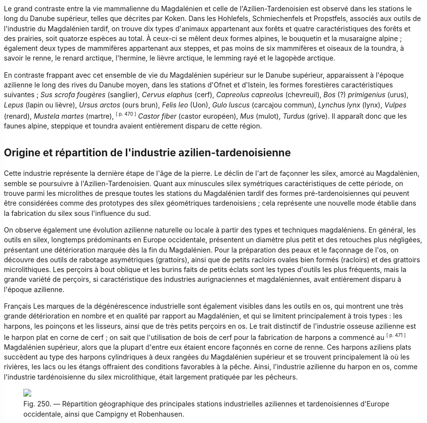 Le grand contraste entre la vie mammalienne du Magdalénien et celle de l'Azilien-Tardenoisien est observé dans les stations le long du Danube supérieur, telles que décrites par Koken. Dans les Hohlefels, Schmiechenfels et Propstfels, associés aux outils de l'industrie du Magdalénien tardif, on trouve dix types d'animaux appartenant aux forêts et quatre caractéristiques des forêts et des prairies, soit quatorze espèces au total. À ceux-ci se mêlent deux formes alpines, le bouquetin et la musaraigne alpine ; également deux types de mammifères appartenant aux steppes, et pas moins de six mammifères et oiseaux de la toundra, à savoir le renne, le renard arctique, l'hermine, le lièvre arctique, le lemming rayé et le lagopède arctique.

En contraste frappant avec cet ensemble de vie du Magdalénien supérieur sur le Danube supérieur, apparaissent à l'époque azilienne le long des rives du Danube moyen, dans les stations d'Ofnet et d'Istein, les formes forestières caractéristiques suivantes ; _Sus scrofa fougères_ (sanglier), _Cervus elaphus_ (cerf), _Capreolus capreolus_ (chevreuil), _Bos_ (?) _primigenius_ (urus), _Lepus_ (lapin ou lièvre), _Ursus arctos_ (ours brun), _Felis leo_ (Uon), _Gulo luscus_ (carcajou commun), _Lynchus lynx_ (lynx), _Vulpes_ (renard), _Mustela martes_ (martre), <span id="p470"><sup><small>[ p. 470 ]</small></sup></span> _Castor fiber_ (castor européen), _Mus_ (mulot), _Turdus_ (grive). Il apparaît donc que les faunes alpine, steppique et toundra avaient entièrement disparu de cette région.

## Origine et répartition de l'industrie azilien-tardenoisienne

Cette industrie représente la dernière étape de l'âge de la pierre. Le déclin de l'art de façonner les silex, amorcé au Magdalénien, semble se poursuivre à l'Azilien-Tardenoisien. Quant aux minuscules silex symétriques caractéristiques de cette période, on trouve parmi les microlithes de presque toutes les stations du Magdalénien tardif des formes pré-tardenoisiennes qui peuvent être considérées comme des prototypes des silex géométriques tardenoisiens ; cela représente une nouvelle mode établie dans la fabrication du silex sous l'influence du sud.

On observe également une évolution azilienne naturelle ou locale à partir des types et techniques magdaléniens. En général, les outils en silex, longtemps prédominants en Europe occidentale, présentent un diamètre plus petit et des retouches plus négligées, présentant une détérioration marquée dès la fin du Magdalénien. Pour la préparation des peaux et le façonnage de l'os, on découvre des outils de rabotage asymétriques (grattoirs), ainsi que de petits racloirs ovales bien formés (racloirs) et des grattoirs microlithiques. Les perçoirs à bout oblique et les burins faits de petits éclats sont les types d'outils les plus fréquents, mais la grande variété de perçoirs, si caractéristique des industries aurignaciennes et magdaléniennes, avait entièrement disparu à l'époque azilienne.

Français Les marques de la dégénérescence industrielle sont également visibles dans les outils en os, qui montrent une très grande détérioration en nombre et en qualité par rapport au Magdalénien, et qui se limitent principalement à trois types : les harpons, les poinçons et les lisseurs, ainsi que de très petits perçoirs en os. Le trait distinctif de l'industrie osseuse azilienne est le harpon plat en corne de cerf ; on sait que l'utilisation de bois de cerf pour la fabrication de harpons a commencé au <span id="p471"><sup><small>[ p. 471 ]</small></sup></span> Magdalénien supérieur, alors que la plupart d'entre eux étaient encore façonnés en corne de renne. Ces harpons aziliens plats succèdent au type des harpons cylindriques à deux rangées du Magdalénien supérieur et se trouvent principalement là où les rivières, les lacs ou les étangs offraient des conditions favorables à la pêche. Ainsi, l'industrie azilienne du harpon en os, comme l'industrie tardénoisienne du silex microlithique, était largement pratiquée par les pêcheurs.

<figure id="Figure_250" class="image urantiapedia image-style-align-center">
<img src="/image/book/Henry_Fairfield_Osborn/Men_of_the_Old_Stone_Age/Figure_250.jpg">
<figcaption>Fig. 250. — Répartition géographique des principales stations industrielles aziliennes et tardenoisiennes d'Europe occidentale, ainsi que Campigny et Robenhausen.</figcaption>
</figure>
